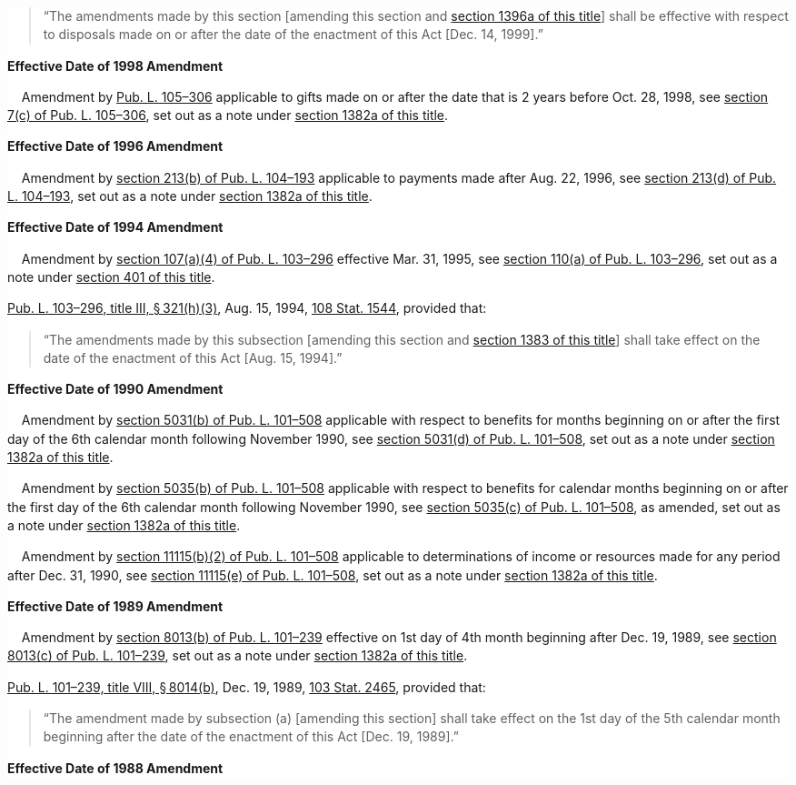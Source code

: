 > “The amendments made by this section \[amending this section and [section 1396a of this title][/us/usc/t42/s1396a]\] shall be effective with respect to disposals made on or after the date of the enactment of this Act \[Dec. 14, 1999\].”

 __Effective Date of 1998 Amendment__ 

    Amendment by [Pub. L. 105–306][/us/pl/105/306] applicable to gifts made on or after the date that is 2 years before Oct. 28, 1998, see [section 7(c) of Pub. L. 105–306][/us/pl/105/306/s7/c], set out as a note under [section 1382a of this title][/us/usc/t42/s1382a].

 __Effective Date of 1996 Amendment__ 

    Amendment by [section 213(b) of Pub. L. 104–193][/us/pl/104/193/s213/b] applicable to payments made after Aug. 22, 1996, see [section 213(d) of Pub. L. 104–193][/us/pl/104/193/s213/d], set out as a note under [section 1382a of this title][/us/usc/t42/s1382a].

 __Effective Date of 1994 Amendment__ 

    Amendment by [section 107(a)(4) of Pub. L. 103–296][/us/pl/103/296/s107/a/4] effective Mar. 31, 1995, see [section 110(a) of Pub. L. 103–296][/us/pl/103/296/s110/a], set out as a note under [section 401 of this title][/us/usc/t42/s401].

[Pub. L. 103–296, title III, § 321(h)(3)][/us/pl/103/296/s321/h/3], Aug. 15, 1994, [108 Stat. 1544][/us/stat/108/1544], provided that: 

> “The amendments made by this subsection \[amending this section and [section 1383 of this title][/us/usc/t42/s1383]\] shall take effect on the date of the enactment of this Act \[Aug. 15, 1994\].”

 __Effective Date of 1990 Amendment__ 

    Amendment by [section 5031(b) of Pub. L. 101–508][/us/pl/101/508/s5031/b] applicable with respect to benefits for months beginning on or after the first day of the 6th calendar month following November 1990, see [section 5031(d) of Pub. L. 101–508][/us/pl/101/508/s5031/d], set out as a note under [section 1382a of this title][/us/usc/t42/s1382a].

    Amendment by [section 5035(b) of Pub. L. 101–508][/us/pl/101/508/s5035/b] applicable with respect to benefits for calendar months beginning on or after the first day of the 6th calendar month following November 1990, see [section 5035(c) of Pub. L. 101–508][/us/pl/101/508/s5035/c], as amended, set out as a note under [section 1382a of this title][/us/usc/t42/s1382a].

    Amendment by [section 11115(b)(2) of Pub. L. 101–508][/us/pl/101/508/s11115/b/2] applicable to determinations of income or resources made for any period after Dec. 31, 1990, see [section 11115(e) of Pub. L. 101–508][/us/pl/101/508/s11115/e], set out as a note under [section 1382a of this title][/us/usc/t42/s1382a].

 __Effective Date of 1989 Amendment__ 

    Amendment by [section 8013(b) of Pub. L. 101–239][/us/pl/101/239/s8013/b] effective on 1st day of 4th month beginning after Dec. 19, 1989, see [section 8013(c) of Pub. L. 101–239][/us/pl/101/239/s8013/c], set out as a note under [section 1382a of this title][/us/usc/t42/s1382a].

[Pub. L. 101–239, title VIII, § 8014(b)][/us/pl/101/239/s8014/b], Dec. 19, 1989, [103 Stat. 2465][/us/stat/103/2465], provided that: 

> “The amendment made by subsection (a) \[amending this section\] shall take effect on the 1st day of the 5th calendar month beginning after the date of the enactment of this Act \[Dec. 19, 1989\].”

 __Effective Date of 1988 Amendment__ 


[/us/usc/t43/s1607/c]: https://publicdocs.github.io/go/links?ns=uslm&ref=%2Fus%2Fusc%2Ft43%2Fs1607%2Fc
[/us/usc/t42/s1382a/b/11]: https://publicdocs.github.io/go/links?ns=uslm&ref=%2Fus%2Fusc%2Ft42%2Fs1382a%2Fb%2F11
[/us/usc/t42/s1382a/b/12]: https://publicdocs.github.io/go/links?ns=uslm&ref=%2Fus%2Fusc%2Ft42%2Fs1382a%2Fb%2F12
[/us/usc/t42/s1382a/b/14]: https://publicdocs.github.io/go/links?ns=uslm&ref=%2Fus%2Fusc%2Ft42%2Fs1382a%2Fb%2F14
[/us/usc/t42/s4636]: https://publicdocs.github.io/go/links?ns=uslm&ref=%2Fus%2Fusc%2Ft42%2Fs4636
[/us/usc/t42/s1383/a/2/F]: https://publicdocs.github.io/go/links?ns=uslm&ref=%2Fus%2Fusc%2Ft42%2Fs1383%2Fa%2F2%2FF
[/us/usc/t38/s101]: https://publicdocs.github.io/go/links?ns=uslm&ref=%2Fus%2Fusc%2Ft38%2Fs101
[/us/usc/t42/s1382a/b/26]: https://publicdocs.github.io/go/links?ns=uslm&ref=%2Fus%2Fusc%2Ft42%2Fs1382a%2Fb%2F26
[/us/usc/t42/s1382/b]: https://publicdocs.github.io/go/links?ns=uslm&ref=%2Fus%2Fusc%2Ft42%2Fs1382%2Fb
[/us/usc/t42/s1382e/a]: https://publicdocs.github.io/go/links?ns=uslm&ref=%2Fus%2Fusc%2Ft42%2Fs1382e%2Fa
[/us/pl/93/66/s212/b]: https://publicdocs.github.io/go/links?ns=uslm&ref=%2Fus%2Fpl%2F93%2F66%2Fs212%2Fb
[/us/usc/t42/s1396p/d/4]: https://publicdocs.github.io/go/links?ns=uslm&ref=%2Fus%2Fusc%2Ft42%2Fs1396p%2Fd%2F4
[/us/usc/t42/s1396p/d/4]: https://publicdocs.github.io/go/links?ns=uslm&ref=%2Fus%2Fusc%2Ft42%2Fs1396p%2Fd%2F4
[/us/usc/t42/s1382e/a]: https://publicdocs.github.io/go/links?ns=uslm&ref=%2Fus%2Fusc%2Ft42%2Fs1382e%2Fa
[/us/pl/93/66/s212/b]: https://publicdocs.github.io/go/links?ns=uslm&ref=%2Fus%2Fpl%2F93%2F66%2Fs212%2Fb
[/us/usc/t42/s1396p/c]: https://publicdocs.github.io/go/links?ns=uslm&ref=%2Fus%2Fusc%2Ft42%2Fs1396p%2Fc
[/us/usc/t42/s1396p/c]: https://publicdocs.github.io/go/links?ns=uslm&ref=%2Fus%2Fusc%2Ft42%2Fs1396p%2Fc
[/us/usc/t42/s1382/a]: https://publicdocs.github.io/go/links?ns=uslm&ref=%2Fus%2Fusc%2Ft42%2Fs1382%2Fa
[/us/usc/t42/s1396p/d/4]: https://publicdocs.github.io/go/links?ns=uslm&ref=%2Fus%2Fusc%2Ft42%2Fs1396p%2Fd%2F4
[/us/usc/t42/s1382a/b]: https://publicdocs.github.io/go/links?ns=uslm&ref=%2Fus%2Fusc%2Ft42%2Fs1382a%2Fb
[/us/act/1935-08-14/ch531]: https://publicdocs.github.io/go/links?ns=uslm&ref=%2Fus%2Fact%2F1935-08-14%2Fch531
[/us/pl/92/603/s301]: https://publicdocs.github.io/go/links?ns=uslm&ref=%2Fus%2Fpl%2F92%2F603%2Fs301
[/us/stat/86/1470]: https://publicdocs.github.io/go/links?ns=uslm&ref=%2Fus%2Fstat%2F86%2F1470
[/us/pl/94/569/s5]: https://publicdocs.github.io/go/links?ns=uslm&ref=%2Fus%2Fpl%2F94%2F569%2Fs5
[/us/stat/90/2700]: https://publicdocs.github.io/go/links?ns=uslm&ref=%2Fus%2Fstat%2F90%2F2700
[/us/pl/95/171/s9/a]: https://publicdocs.github.io/go/links?ns=uslm&ref=%2Fus%2Fpl%2F95%2F171%2Fs9%2Fa
[/us/stat/91/1355]: https://publicdocs.github.io/go/links?ns=uslm&ref=%2Fus%2Fstat%2F91%2F1355
[/us/pl/96/611/s5/a]: https://publicdocs.github.io/go/links?ns=uslm&ref=%2Fus%2Fpl%2F96%2F611%2Fs5%2Fa
[/us/stat/94/3567]: https://publicdocs.github.io/go/links?ns=uslm&ref=%2Fus%2Fstat%2F94%2F3567
[/us/pl/97/248/s185/a]: https://publicdocs.github.io/go/links?ns=uslm&ref=%2Fus%2Fpl%2F97%2F248%2Fs185%2Fa
[/us/stat/96/406]: https://publicdocs.github.io/go/links?ns=uslm&ref=%2Fus%2Fstat%2F96%2F406
[/us/pl/98/369]: https://publicdocs.github.io/go/links?ns=uslm&ref=%2Fus%2Fpl%2F98%2F369
[/us/stat/98/1132]: https://publicdocs.github.io/go/links?ns=uslm&ref=%2Fus%2Fstat%2F98%2F1132
[/us/pl/100/203]: https://publicdocs.github.io/go/links?ns=uslm&ref=%2Fus%2Fpl%2F100%2F203
[/us/stat/101/1330-301]: https://publicdocs.github.io/go/links?ns=uslm&ref=%2Fus%2Fstat%2F101%2F1330-301
[/us/pl/100/360/s303/c/1]: https://publicdocs.github.io/go/links?ns=uslm&ref=%2Fus%2Fpl%2F100%2F360%2Fs303%2Fc%2F1
[/us/stat/102/762]: https://publicdocs.github.io/go/links?ns=uslm&ref=%2Fus%2Fstat%2F102%2F762
[/us/pl/100/647/s8103/b]: https://publicdocs.github.io/go/links?ns=uslm&ref=%2Fus%2Fpl%2F100%2F647%2Fs8103%2Fb
[/us/stat/102/3795]: https://publicdocs.github.io/go/links?ns=uslm&ref=%2Fus%2Fstat%2F102%2F3795
[/us/pl/101/239]: https://publicdocs.github.io/go/links?ns=uslm&ref=%2Fus%2Fpl%2F101%2F239
[/us/stat/103/2465]: https://publicdocs.github.io/go/links?ns=uslm&ref=%2Fus%2Fstat%2F103%2F2465
[/us/pl/101/508]: https://publicdocs.github.io/go/links?ns=uslm&ref=%2Fus%2Fpl%2F101%2F508
[/us/stat/104/1388-224]: https://publicdocs.github.io/go/links?ns=uslm&ref=%2Fus%2Fstat%2F104%2F1388-224
[/us/pl/103/296/s107/a/4]: https://publicdocs.github.io/go/links?ns=uslm&ref=%2Fus%2Fpl%2F103%2F296%2Fs107%2Fa%2F4
[/us/stat/108/1478]: https://publicdocs.github.io/go/links?ns=uslm&ref=%2Fus%2Fstat%2F108%2F1478
[/us/pl/104/193/s213/b]: https://publicdocs.github.io/go/links?ns=uslm&ref=%2Fus%2Fpl%2F104%2F193%2Fs213%2Fb
[/us/stat/110/2195]: https://publicdocs.github.io/go/links?ns=uslm&ref=%2Fus%2Fstat%2F110%2F2195
[/us/pl/105/306/s7/b]: https://publicdocs.github.io/go/links?ns=uslm&ref=%2Fus%2Fpl%2F105%2F306%2Fs7%2Fb
[/us/stat/112/2928]: https://publicdocs.github.io/go/links?ns=uslm&ref=%2Fus%2Fstat%2F112%2F2928
[/us/pl/106/169]: https://publicdocs.github.io/go/links?ns=uslm&ref=%2Fus%2Fpl%2F106%2F169
[/us/stat/113/1833]: https://publicdocs.github.io/go/links?ns=uslm&ref=%2Fus%2Fstat%2F113%2F1833
[/us/pl/108/203/s101/c/2]: https://publicdocs.github.io/go/links?ns=uslm&ref=%2Fus%2Fpl%2F108%2F203%2Fs101%2Fc%2F2
[/us/stat/118/496]: https://publicdocs.github.io/go/links?ns=uslm&ref=%2Fus%2Fstat%2F118%2F496
[/us/pl/110/245/s202/b]: https://publicdocs.github.io/go/links?ns=uslm&ref=%2Fus%2Fpl%2F110%2F245%2Fs202%2Fb
[/us/stat/122/1637]: https://publicdocs.github.io/go/links?ns=uslm&ref=%2Fus%2Fstat%2F122%2F1637
[/us/pl/111/255/s3/b]: https://publicdocs.github.io/go/links?ns=uslm&ref=%2Fus%2Fpl%2F111%2F255%2Fs3%2Fb
[/us/stat/124/2641]: https://publicdocs.github.io/go/links?ns=uslm&ref=%2Fus%2Fstat%2F124%2F2641
[/us/pl/111/255/s3/e]: https://publicdocs.github.io/go/links?ns=uslm&ref=%2Fus%2Fpl%2F111%2F255%2Fs3%2Fe
[/us/pl/91/646]: https://publicdocs.github.io/go/links?ns=uslm&ref=%2Fus%2Fpl%2F91%2F646
[/us/stat/84/1894]: https://publicdocs.github.io/go/links?ns=uslm&ref=%2Fus%2Fstat%2F84%2F1894
[/us/usc/t10/s2680]: https://publicdocs.github.io/go/links?ns=uslm&ref=%2Fus%2Fusc%2Ft10%2Fs2680
[/us/pl/107/16/s203]: https://publicdocs.github.io/go/links?ns=uslm&ref=%2Fus%2Fpl%2F107%2F16%2Fs203
[/us/usc/t26/s24]: https://publicdocs.github.io/go/links?ns=uslm&ref=%2Fus%2Fusc%2Ft26%2Fs24
[/us/pl/93/66/s212/b]: https://publicdocs.github.io/go/links?ns=uslm&ref=%2Fus%2Fpl%2F93%2F66%2Fs212%2Fb
[/us/pl/93/66/s212/b]: https://publicdocs.github.io/go/links?ns=uslm&ref=%2Fus%2Fpl%2F93%2F66%2Fs212%2Fb
[/us/stat/87/155]: https://publicdocs.github.io/go/links?ns=uslm&ref=%2Fus%2Fstat%2F87%2F155
[/us/usc/t42/s1382]: https://publicdocs.github.io/go/links?ns=uslm&ref=%2Fus%2Fusc%2Ft42%2Fs1382
[/us/usc/t42/s1396p/e/3]: https://publicdocs.github.io/go/links?ns=uslm&ref=%2Fus%2Fusc%2Ft42%2Fs1396p%2Fe%2F3
[/us/usc/t42/s1396p/h/3]: https://publicdocs.github.io/go/links?ns=uslm&ref=%2Fus%2Fusc%2Ft42%2Fs1396p%2Fh%2F3
[/us/pl/109/171]: https://publicdocs.github.io/go/links?ns=uslm&ref=%2Fus%2Fpl%2F109%2F171
[/us/stat/120/62]: https://publicdocs.github.io/go/links?ns=uslm&ref=%2Fus%2Fstat%2F120%2F62
[/us/pl/111/255/s3/b]: https://publicdocs.github.io/go/links?ns=uslm&ref=%2Fus%2Fpl%2F111%2F255%2Fs3%2Fb
[/us/pl/110/245]: https://publicdocs.github.io/go/links?ns=uslm&ref=%2Fus%2Fpl%2F110%2F245
[/us/pl/108/203/s431/a]: https://publicdocs.github.io/go/links?ns=uslm&ref=%2Fus%2Fpl%2F108%2F203%2Fs431%2Fa
[/us/pl/108/203/s431/b]: https://publicdocs.github.io/go/links?ns=uslm&ref=%2Fus%2Fpl%2F108%2F203%2Fs431%2Fb
[/us/pl/108/203/s101/c/2]: https://publicdocs.github.io/go/links?ns=uslm&ref=%2Fus%2Fpl%2F108%2F203%2Fs101%2Fc%2F2
[/us/pl/108/203/s435/b]: https://publicdocs.github.io/go/links?ns=uslm&ref=%2Fus%2Fpl%2F108%2F203%2Fs435%2Fb
[/us/pl/106/169/s206/a/1]: https://publicdocs.github.io/go/links?ns=uslm&ref=%2Fus%2Fpl%2F106%2F169%2Fs206%2Fa%2F1
[/us/pl/106/169/s206/a/5]: https://publicdocs.github.io/go/links?ns=uslm&ref=%2Fus%2Fpl%2F106%2F169%2Fs206%2Fa%2F5
[/us/pl/106/169/s206/a/4]: https://publicdocs.github.io/go/links?ns=uslm&ref=%2Fus%2Fpl%2F106%2F169%2Fs206%2Fa%2F4
[/us/pl/106/169/s206/a/2/A]: https://publicdocs.github.io/go/links?ns=uslm&ref=%2Fus%2Fpl%2F106%2F169%2Fs206%2Fa%2F2%2FA
[/us/pl/106/169/s206/a/2/B]: https://publicdocs.github.io/go/links?ns=uslm&ref=%2Fus%2Fpl%2F106%2F169%2Fs206%2Fa%2F2%2FB
[/us/usc/t42/s1396p/c]: https://publicdocs.github.io/go/links?ns=uslm&ref=%2Fus%2Fusc%2Ft42%2Fs1396p%2Fc
[/us/usc/t42/s1396p/c]: https://publicdocs.github.io/go/links?ns=uslm&ref=%2Fus%2Fusc%2Ft42%2Fs1396p%2Fc
[/us/pl/106/169/s206/a/3]: https://publicdocs.github.io/go/links?ns=uslm&ref=%2Fus%2Fpl%2F106%2F169%2Fs206%2Fa%2F3
[/us/pl/106/169/s205/a]: https://publicdocs.github.io/go/links?ns=uslm&ref=%2Fus%2Fpl%2F106%2F169%2Fs205%2Fa
[/us/pl/105/306]: https://publicdocs.github.io/go/links?ns=uslm&ref=%2Fus%2Fpl%2F105%2F306
[/us/pl/104/193]: https://publicdocs.github.io/go/links?ns=uslm&ref=%2Fus%2Fpl%2F104%2F193
[/us/pl/103/296/s107/a/4]: https://publicdocs.github.io/go/links?ns=uslm&ref=%2Fus%2Fpl%2F103%2F296%2Fs107%2Fa%2F4
[/us/pl/103/296/s321/h/2]: https://publicdocs.github.io/go/links?ns=uslm&ref=%2Fus%2Fpl%2F103%2F296%2Fs321%2Fh%2F2
[/us/pl/103/296/s107/a/4]: https://publicdocs.github.io/go/links?ns=uslm&ref=%2Fus%2Fpl%2F103%2F296%2Fs107%2Fa%2F4
[/us/pl/101/508/s5031/b]: https://publicdocs.github.io/go/links?ns=uslm&ref=%2Fus%2Fpl%2F101%2F508%2Fs5031%2Fb
[/us/pl/101/508/s11115/b/2]: https://publicdocs.github.io/go/links?ns=uslm&ref=%2Fus%2Fpl%2F101%2F508%2Fs11115%2Fb%2F2
[/us/pl/101/508/s5053/b]: https://publicdocs.github.io/go/links?ns=uslm&ref=%2Fus%2Fpl%2F101%2F508%2Fs5053%2Fb
[/us/pl/101/239/s8013/b]: https://publicdocs.github.io/go/links?ns=uslm&ref=%2Fus%2Fpl%2F101%2F239%2Fs8013%2Fb
[/us/pl/101/239/s8014/a]: https://publicdocs.github.io/go/links?ns=uslm&ref=%2Fus%2Fpl%2F101%2F239%2Fs8014%2Fa
[/us/pl/100/647]: https://publicdocs.github.io/go/links?ns=uslm&ref=%2Fus%2Fpl%2F100%2F647
[/us/pl/100/360]: https://publicdocs.github.io/go/links?ns=uslm&ref=%2Fus%2Fpl%2F100%2F360
[/us/pl/100/203/s9114/a]: https://publicdocs.github.io/go/links?ns=uslm&ref=%2Fus%2Fpl%2F100%2F203%2Fs9114%2Fa
[/us/pl/100/203/s9103]: https://publicdocs.github.io/go/links?ns=uslm&ref=%2Fus%2Fpl%2F100%2F203%2Fs9103
[/us/pl/100/203/s9104/a/1]: https://publicdocs.github.io/go/links?ns=uslm&ref=%2Fus%2Fpl%2F100%2F203%2Fs9104%2Fa%2F1
[/us/pl/100/203/s9104/a/2]: https://publicdocs.github.io/go/links?ns=uslm&ref=%2Fus%2Fpl%2F100%2F203%2Fs9104%2Fa%2F2
[/us/pl/100/203/s9105/a/1]: https://publicdocs.github.io/go/links?ns=uslm&ref=%2Fus%2Fpl%2F100%2F203%2Fs9105%2Fa%2F1
[/us/usc/t42/s1382/a]: https://publicdocs.github.io/go/links?ns=uslm&ref=%2Fus%2Fusc%2Ft42%2Fs1382%2Fa
[/us/pl/100/203/s9105/a/2]: https://publicdocs.github.io/go/links?ns=uslm&ref=%2Fus%2Fpl%2F100%2F203%2Fs9105%2Fa%2F2
[/us/usc/t42/s1382/a]: https://publicdocs.github.io/go/links?ns=uslm&ref=%2Fus%2Fusc%2Ft42%2Fs1382%2Fa
[/us/pl/98/369/s2614]: https://publicdocs.github.io/go/links?ns=uslm&ref=%2Fus%2Fpl%2F98%2F369%2Fs2614
[/us/pl/98/369/s2663/g/5]: https://publicdocs.github.io/go/links?ns=uslm&ref=%2Fus%2Fpl%2F98%2F369%2Fs2663%2Fg%2F5
[/us/pl/97/248/s185/a]: https://publicdocs.github.io/go/links?ns=uslm&ref=%2Fus%2Fpl%2F97%2F248%2Fs185%2Fa
[/us/pl/97/248/s185/b]: https://publicdocs.github.io/go/links?ns=uslm&ref=%2Fus%2Fpl%2F97%2F248%2Fs185%2Fb
[/us/pl/96/611]: https://publicdocs.github.io/go/links?ns=uslm&ref=%2Fus%2Fpl%2F96%2F611
[/us/pl/95/171]: https://publicdocs.github.io/go/links?ns=uslm&ref=%2Fus%2Fpl%2F95%2F171
[/us/pl/94/569]: https://publicdocs.github.io/go/links?ns=uslm&ref=%2Fus%2Fpl%2F94%2F569
[/us/pl/111/255]: https://publicdocs.github.io/go/links?ns=uslm&ref=%2Fus%2Fpl%2F111%2F255
[/us/pl/111/255/s3/d]: https://publicdocs.github.io/go/links?ns=uslm&ref=%2Fus%2Fpl%2F111%2F255%2Fs3%2Fd
[/us/usc/t42/s1382a]: https://publicdocs.github.io/go/links?ns=uslm&ref=%2Fus%2Fusc%2Ft42%2Fs1382a
[/us/pl/111/255]: https://publicdocs.github.io/go/links?ns=uslm&ref=%2Fus%2Fpl%2F111%2F255
[/us/pl/111/255/s3/e]: https://publicdocs.github.io/go/links?ns=uslm&ref=%2Fus%2Fpl%2F111%2F255%2Fs3%2Fe
[/us/usc/t42/s1382a]: https://publicdocs.github.io/go/links?ns=uslm&ref=%2Fus%2Fusc%2Ft42%2Fs1382a
[/us/pl/110/245]: https://publicdocs.github.io/go/links?ns=uslm&ref=%2Fus%2Fpl%2F110%2F245
[/us/pl/110/245/s204]: https://publicdocs.github.io/go/links?ns=uslm&ref=%2Fus%2Fpl%2F110%2F245%2Fs204
[/us/usc/t42/s1382a]: https://publicdocs.github.io/go/links?ns=uslm&ref=%2Fus%2Fusc%2Ft42%2Fs1382a
[/us/pl/108/203/s101/c/2]: https://publicdocs.github.io/go/links?ns=uslm&ref=%2Fus%2Fpl%2F108%2F203%2Fs101%2Fc%2F2
[/us/pl/108/203/s101/d]: https://publicdocs.github.io/go/links?ns=uslm&ref=%2Fus%2Fpl%2F108%2F203%2Fs101%2Fd
[/us/usc/t42/s405]: https://publicdocs.github.io/go/links?ns=uslm&ref=%2Fus%2Fusc%2Ft42%2Fs405
[/us/pl/108/203/s431/c]: https://publicdocs.github.io/go/links?ns=uslm&ref=%2Fus%2Fpl%2F108%2F203%2Fs431%2Fc
[/us/stat/118/539]: https://publicdocs.github.io/go/links?ns=uslm&ref=%2Fus%2Fstat%2F118%2F539
[/us/pl/108/203/s435/b]: https://publicdocs.github.io/go/links?ns=uslm&ref=%2Fus%2Fpl%2F108%2F203%2Fs435%2Fb
[/us/pl/108/203/s435/c]: https://publicdocs.github.io/go/links?ns=uslm&ref=%2Fus%2Fpl%2F108%2F203%2Fs435%2Fc
[/us/usc/t42/s1382a]: https://publicdocs.github.io/go/links?ns=uslm&ref=%2Fus%2Fusc%2Ft42%2Fs1382a
[/us/pl/106/169/s205/a]: https://publicdocs.github.io/go/links?ns=uslm&ref=%2Fus%2Fpl%2F106%2F169%2Fs205%2Fa
[/us/pl/106/169/s205/d]: https://publicdocs.github.io/go/links?ns=uslm&ref=%2Fus%2Fpl%2F106%2F169%2Fs205%2Fd
[/us/usc/t42/s1382a]: https://publicdocs.github.io/go/links?ns=uslm&ref=%2Fus%2Fusc%2Ft42%2Fs1382a
[/us/pl/106/169/s206/c]: https://publicdocs.github.io/go/links?ns=uslm&ref=%2Fus%2Fpl%2F106%2F169%2Fs206%2Fc
[/us/stat/113/1837]: https://publicdocs.github.io/go/links?ns=uslm&ref=%2Fus%2Fstat%2F113%2F1837
[/us/usc/t42/s1396a]: https://publicdocs.github.io/go/links?ns=uslm&ref=%2Fus%2Fusc%2Ft42%2Fs1396a
[/us/pl/105/306]: https://publicdocs.github.io/go/links?ns=uslm&ref=%2Fus%2Fpl%2F105%2F306
[/us/pl/105/306/s7/c]: https://publicdocs.github.io/go/links?ns=uslm&ref=%2Fus%2Fpl%2F105%2F306%2Fs7%2Fc
[/us/usc/t42/s1382a]: https://publicdocs.github.io/go/links?ns=uslm&ref=%2Fus%2Fusc%2Ft42%2Fs1382a
[/us/pl/104/193/s213/b]: https://publicdocs.github.io/go/links?ns=uslm&ref=%2Fus%2Fpl%2F104%2F193%2Fs213%2Fb
[/us/pl/104/193/s213/d]: https://publicdocs.github.io/go/links?ns=uslm&ref=%2Fus%2Fpl%2F104%2F193%2Fs213%2Fd
[/us/usc/t42/s1382a]: https://publicdocs.github.io/go/links?ns=uslm&ref=%2Fus%2Fusc%2Ft42%2Fs1382a
[/us/pl/103/296/s107/a/4]: https://publicdocs.github.io/go/links?ns=uslm&ref=%2Fus%2Fpl%2F103%2F296%2Fs107%2Fa%2F4
[/us/pl/103/296/s110/a]: https://publicdocs.github.io/go/links?ns=uslm&ref=%2Fus%2Fpl%2F103%2F296%2Fs110%2Fa
[/us/usc/t42/s401]: https://publicdocs.github.io/go/links?ns=uslm&ref=%2Fus%2Fusc%2Ft42%2Fs401
[/us/pl/103/296/s321/h/3]: https://publicdocs.github.io/go/links?ns=uslm&ref=%2Fus%2Fpl%2F103%2F296%2Fs321%2Fh%2F3
[/us/stat/108/1544]: https://publicdocs.github.io/go/links?ns=uslm&ref=%2Fus%2Fstat%2F108%2F1544
[/us/usc/t42/s1383]: https://publicdocs.github.io/go/links?ns=uslm&ref=%2Fus%2Fusc%2Ft42%2Fs1383
[/us/pl/101/508/s5031/b]: https://publicdocs.github.io/go/links?ns=uslm&ref=%2Fus%2Fpl%2F101%2F508%2Fs5031%2Fb
[/us/pl/101/508/s5031/d]: https://publicdocs.github.io/go/links?ns=uslm&ref=%2Fus%2Fpl%2F101%2F508%2Fs5031%2Fd
[/us/usc/t42/s1382a]: https://publicdocs.github.io/go/links?ns=uslm&ref=%2Fus%2Fusc%2Ft42%2Fs1382a
[/us/pl/101/508/s5035/b]: https://publicdocs.github.io/go/links?ns=uslm&ref=%2Fus%2Fpl%2F101%2F508%2Fs5035%2Fb
[/us/pl/101/508/s5035/c]: https://publicdocs.github.io/go/links?ns=uslm&ref=%2Fus%2Fpl%2F101%2F508%2Fs5035%2Fc
[/us/usc/t42/s1382a]: https://publicdocs.github.io/go/links?ns=uslm&ref=%2Fus%2Fusc%2Ft42%2Fs1382a
[/us/pl/101/508/s11115/b/2]: https://publicdocs.github.io/go/links?ns=uslm&ref=%2Fus%2Fpl%2F101%2F508%2Fs11115%2Fb%2F2
[/us/pl/101/508/s11115/e]: https://publicdocs.github.io/go/links?ns=uslm&ref=%2Fus%2Fpl%2F101%2F508%2Fs11115%2Fe
[/us/usc/t42/s1382a]: https://publicdocs.github.io/go/links?ns=uslm&ref=%2Fus%2Fusc%2Ft42%2Fs1382a
[/us/pl/101/239/s8013/b]: https://publicdocs.github.io/go/links?ns=uslm&ref=%2Fus%2Fpl%2F101%2F239%2Fs8013%2Fb
[/us/pl/101/239/s8013/c]: https://publicdocs.github.io/go/links?ns=uslm&ref=%2Fus%2Fpl%2F101%2F239%2Fs8013%2Fc
[/us/usc/t42/s1382a]: https://publicdocs.github.io/go/links?ns=uslm&ref=%2Fus%2Fusc%2Ft42%2Fs1382a
[/us/pl/101/239/s8014/b]: https://publicdocs.github.io/go/links?ns=uslm&ref=%2Fus%2Fpl%2F101%2F239%2Fs8014%2Fb
[/us/stat/103/2465]: https://publicdocs.github.io/go/links?ns=uslm&ref=%2Fus%2Fstat%2F103%2F2465
[/us/pl/100/647]: https://publicdocs.github.io/go/links?ns=uslm&ref=%2Fus%2Fpl%2F100%2F647
[/us/pl/100/242]: https://publicdocs.github.io/go/links?ns=uslm&ref=%2Fus%2Fpl%2F100%2F242
[/us/pl/100/647/s8103/c]: https://publicdocs.github.io/go/links?ns=uslm&ref=%2Fus%2Fpl%2F100%2F647%2Fs8103%2Fc
[/us/usc/t42/s1382a]: https://publicdocs.github.io/go/links?ns=uslm&ref=%2Fus%2Fusc%2Ft42%2Fs1382a
[/us/pl/100/360]: https://publicdocs.github.io/go/links?ns=uslm&ref=%2Fus%2Fpl%2F100%2F360
[/us/pl/100/360/s303/g/3]: https://publicdocs.github.io/go/links?ns=uslm&ref=%2Fus%2Fpl%2F100%2F360%2Fs303%2Fg%2F3
[/us/usc/t42/s1396r–5]: https://publicdocs.github.io/go/links?ns=uslm&ref=%2Fus%2Fusc%2Ft42%2Fs1396r%E2%80%935
[/us/pl/100/203/s9103/b]: https://publicdocs.github.io/go/links?ns=uslm&ref=%2Fus%2Fpl%2F100%2F203%2Fs9103%2Fb
[/us/stat/101/1330-301]: https://publicdocs.github.io/go/links?ns=uslm&ref=%2Fus%2Fstat%2F101%2F1330-301
[/us/pl/100/203/s9104/b]: https://publicdocs.github.io/go/links?ns=uslm&ref=%2Fus%2Fpl%2F100%2F203%2Fs9104%2Fb
[/us/stat/101/1330-301]: https://publicdocs.github.io/go/links?ns=uslm&ref=%2Fus%2Fstat%2F101%2F1330-301
[/us/pl/100/203/s9105/b]: https://publicdocs.github.io/go/links?ns=uslm&ref=%2Fus%2Fpl%2F100%2F203%2Fs9105%2Fb
[/us/stat/101/1330-301]: https://publicdocs.github.io/go/links?ns=uslm&ref=%2Fus%2Fstat%2F101%2F1330-301
[/us/pl/100/203/s9114/b]: https://publicdocs.github.io/go/links?ns=uslm&ref=%2Fus%2Fpl%2F100%2F203%2Fs9114%2Fb
[/us/stat/101/1330-304]: https://publicdocs.github.io/go/links?ns=uslm&ref=%2Fus%2Fstat%2F101%2F1330-304
[/us/pl/98/369/s2614]: https://publicdocs.github.io/go/links?ns=uslm&ref=%2Fus%2Fpl%2F98%2F369%2Fs2614
[/us/pl/98/369/s2646]: https://publicdocs.github.io/go/links?ns=uslm&ref=%2Fus%2Fpl%2F98%2F369%2Fs2646
[/us/usc/t42/s657]: https://publicdocs.github.io/go/links?ns=uslm&ref=%2Fus%2Fusc%2Ft42%2Fs657
[/us/pl/98/369/s2663/g/5]: https://publicdocs.github.io/go/links?ns=uslm&ref=%2Fus%2Fpl%2F98%2F369%2Fs2663%2Fg%2F5
[/us/pl/98/369/s2664/b]: https://publicdocs.github.io/go/links?ns=uslm&ref=%2Fus%2Fpl%2F98%2F369%2Fs2664%2Fb
[/us/usc/t42/s401]: https://publicdocs.github.io/go/links?ns=uslm&ref=%2Fus%2Fusc%2Ft42%2Fs401
[/us/pl/97/248/s185/c]: https://publicdocs.github.io/go/links?ns=uslm&ref=%2Fus%2Fpl%2F97%2F248%2Fs185%2Fc
[/us/stat/96/407]: https://publicdocs.github.io/go/links?ns=uslm&ref=%2Fus%2Fstat%2F96%2F407
[/us/pl/96/611/s5/c]: https://publicdocs.github.io/go/links?ns=uslm&ref=%2Fus%2Fpl%2F96%2F611%2Fs5%2Fc
[/us/stat/94/3568]: https://publicdocs.github.io/go/links?ns=uslm&ref=%2Fus%2Fstat%2F94%2F3568
[/us/usc/t42/s1381]: https://publicdocs.github.io/go/links?ns=uslm&ref=%2Fus%2Fusc%2Ft42%2Fs1381
[/us/pl/95/171/s9/b]: https://publicdocs.github.io/go/links?ns=uslm&ref=%2Fus%2Fpl%2F95%2F171%2Fs9%2Fb
[/us/stat/91/1356]: https://publicdocs.github.io/go/links?ns=uslm&ref=%2Fus%2Fstat%2F91%2F1356
[/us/pl/92/603/s301]: https://publicdocs.github.io/go/links?ns=uslm&ref=%2Fus%2Fpl%2F92%2F603%2Fs301
[/us/stat/86/1465]: https://publicdocs.github.io/go/links?ns=uslm&ref=%2Fus%2Fstat%2F86%2F1465
[/us/usc/t48/s1801]: https://publicdocs.github.io/go/links?ns=uslm&ref=%2Fus%2Fusc%2Ft48%2Fs1801
[/us/pl/92/603]: https://publicdocs.github.io/go/links?ns=uslm&ref=%2Fus%2Fpl%2F92%2F603
[/us/pl/92/603/s303/b]: https://publicdocs.github.io/go/links?ns=uslm&ref=%2Fus%2Fpl%2F92%2F603%2Fs303%2Fb
[/us/usc/t42/s301]: https://publicdocs.github.io/go/links?ns=uslm&ref=%2Fus%2Fusc%2Ft42%2Fs301